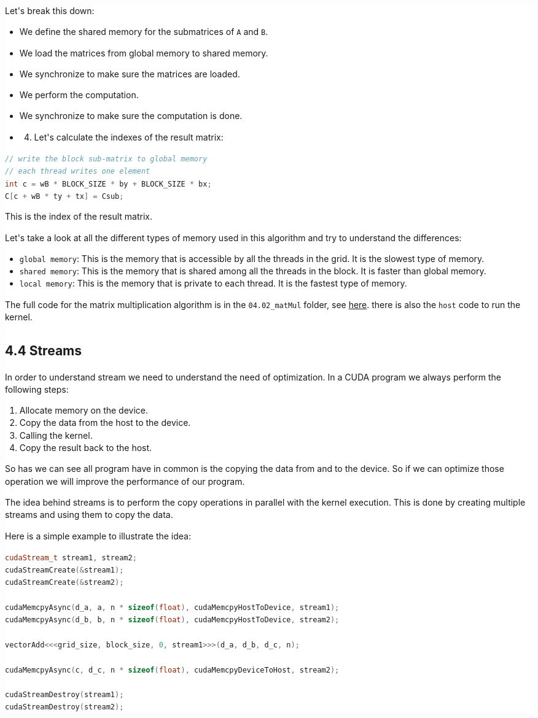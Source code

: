 Let's break this down:

- We define the shared memory for the submatrices of `A` and `B`.
- We load the matrices from global memory to shared memory.
- We synchronize to make sure the matrices are loaded.
- We perform the computation.
- We synchronize to make sure the computation is done.

- 4. Let's calculate the indexes of the result matrix:

```cpp
// write the block sub-matrix to global memory
// each thread writes one element
int c = wB * BLOCK_SIZE * by + BLOCK_SIZE * bx;
C[c + wB * ty + tx] = Csub;
```

This is the index of the result matrix.

Let's take a look at all the different types of memory used in this algorithm and try to understand the differences:

- `global memory`: This is the memory that is accessible by all the threads in the grid. It is the slowest type of memory.
- `shared memory`: This is the memory that is shared among all the threads in the block. It is faster than global memory.
- `local memory`: This is the memory that is private to each thread. It is the fastest type of memory.

The full code for the matrix multiplication algorithm is in the `04.02_matMul` folder, see [here](/04_cuda_threads/04.02_matMul/matMul.cu). there is also the `host` code to run the kernel.

## 4.4 Streams

In order to understand stream we need to understand the need of optimization. In a CUDA program we always perform the following steps:

1. Allocate memory on the device.
2. Copy the data from the host to the device.
3. Calling the kernel.
4. Copy the result back to the host.

So has we can see all program have in common is the copying the data from and to the device. So if we can optimize those operation we will improve the performance of our program.

The idea behind streams is to perform the copy operations in parallel with the kernel execution. This is done by creating multiple streams and using them to copy the data.

Here is a simple example to illustrate the idea:

```cpp
cudaStream_t stream1, stream2;
cudaStreamCreate(&stream1);
cudaStreamCreate(&stream2);

cudaMemcpyAsync(d_a, a, n * sizeof(float), cudaMemcpyHostToDevice, stream1);
cudaMemcpyAsync(d_b, b, n * sizeof(float), cudaMemcpyHostToDevice, stream2);

vectorAdd<<<grid_size, block_size, 0, stream1>>>(d_a, d_b, d_c, n);

cudaMemcpyAsync(c, d_c, n * sizeof(float), cudaMemcpyDeviceToHost, stream2);

cudaStreamDestroy(stream1);
cudaStreamDestroy(stream2);
```
